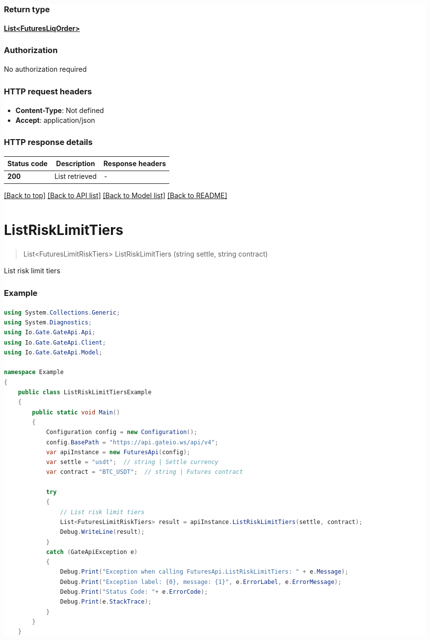 ### Return type

[**List&lt;FuturesLiqOrder&gt;**](FuturesLiqOrder.md)

### Authorization

No authorization required

### HTTP request headers

 - **Content-Type**: Not defined
 - **Accept**: application/json

### HTTP response details
| Status code | Description | Response headers |
|-------------|-------------|------------------|
| **200** | List retrieved |  -  |

[[Back to top]](#) [[Back to API list]](../README.md#documentation-for-api-endpoints) [[Back to Model list]](../README.md#documentation-for-models) [[Back to README]](../README.md)

<a name="listrisklimittiers"></a>
# **ListRiskLimitTiers**
> List&lt;FuturesLimitRiskTiers&gt; ListRiskLimitTiers (string settle, string contract)

List risk limit tiers

### Example
```csharp
using System.Collections.Generic;
using System.Diagnostics;
using Io.Gate.GateApi.Api;
using Io.Gate.GateApi.Client;
using Io.Gate.GateApi.Model;

namespace Example
{
    public class ListRiskLimitTiersExample
    {
        public static void Main()
        {
            Configuration config = new Configuration();
            config.BasePath = "https://api.gateio.ws/api/v4";
            var apiInstance = new FuturesApi(config);
            var settle = "usdt";  // string | Settle currency
            var contract = "BTC_USDT";  // string | Futures contract

            try
            {
                // List risk limit tiers
                List<FuturesLimitRiskTiers> result = apiInstance.ListRiskLimitTiers(settle, contract);
                Debug.WriteLine(result);
            }
            catch (GateApiException e)
            {
                Debug.Print("Exception when calling FuturesApi.ListRiskLimitTiers: " + e.Message);
                Debug.Print("Exception label: {0}, message: {1}", e.ErrorLabel, e.ErrorMessage);
                Debug.Print("Status Code: "+ e.ErrorCode);
                Debug.Print(e.StackTrace);
            }
        }
    }
```